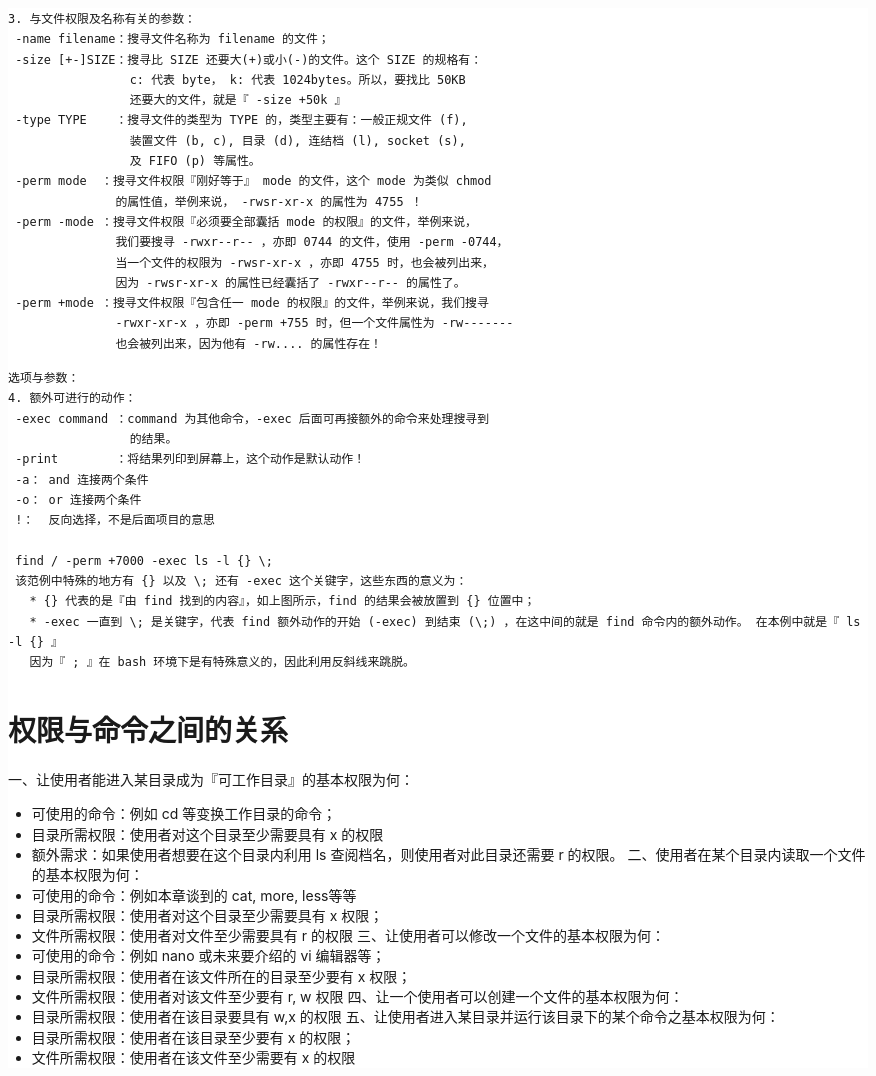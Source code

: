   ```
  3. 与文件权限及名称有关的参数：
   -name filename：搜寻文件名称为 filename 的文件；
   -size [+-]SIZE：搜寻比 SIZE 还要大(+)或小(-)的文件。这个 SIZE 的规格有：
                   c: 代表 byte， k: 代表 1024bytes。所以，要找比 50KB
                   还要大的文件，就是『 -size +50k 』
   -type TYPE    ：搜寻文件的类型为 TYPE 的，类型主要有：一般正规文件 (f),
                   装置文件 (b, c), 目录 (d), 连结档 (l), socket (s), 
                   及 FIFO (p) 等属性。
   -perm mode  ：搜寻文件权限『刚好等于』 mode 的文件，这个 mode 为类似 chmod
                 的属性值，举例来说， -rwsr-xr-x 的属性为 4755 ！
   -perm -mode ：搜寻文件权限『必须要全部囊括 mode 的权限』的文件，举例来说，
                 我们要搜寻 -rwxr--r-- ，亦即 0744 的文件，使用 -perm -0744，
                 当一个文件的权限为 -rwsr-xr-x ，亦即 4755 时，也会被列出来，
                 因为 -rwsr-xr-x 的属性已经囊括了 -rwxr--r-- 的属性了。
   -perm +mode ：搜寻文件权限『包含任一 mode 的权限』的文件，举例来说，我们搜寻
                 -rwxr-xr-x ，亦即 -perm +755 时，但一个文件属性为 -rw-------
                 也会被列出来，因为他有 -rw.... 的属性存在！
  ```
  ```
  选项与参数：
  4. 额外可进行的动作：
   -exec command ：command 为其他命令，-exec 后面可再接额外的命令来处理搜寻到
                   的结果。
   -print        ：将结果列印到屏幕上，这个动作是默认动作！
   -a： and 连接两个条件
   -o： or 连接两个条件
   !：  反向选择，不是后面项目的意思

   find / -perm +7000 -exec ls -l {} \;
   该范例中特殊的地方有 {} 以及 \; 还有 -exec 这个关键字，这些东西的意义为：
     * {} 代表的是『由 find 找到的内容』，如上图所示，find 的结果会被放置到 {} 位置中；
     * -exec 一直到 \; 是关键字，代表 find 额外动作的开始 (-exec) 到结束 (\;) ，在这中间的就是 find 命令内的额外动作。 在本例中就是『 ls -l {} 』
     因为『 ; 』在 bash 环境下是有特殊意义的，因此利用反斜线来跳脱。
  ```

# 权限与命令之间的关系
一、让使用者能进入某目录成为『可工作目录』的基本权限为何：
* 可使用的命令：例如 cd 等变换工作目录的命令；
* 目录所需权限：使用者对这个目录至少需要具有 x 的权限
* 额外需求：如果使用者想要在这个目录内利用 ls 查阅档名，则使用者对此目录还需要 r 的权限。
二、使用者在某个目录内读取一个文件的基本权限为何：
* 可使用的命令：例如本章谈到的 cat, more, less等等
* 目录所需权限：使用者对这个目录至少需要具有 x 权限；
* 文件所需权限：使用者对文件至少需要具有 r 的权限
三、让使用者可以修改一个文件的基本权限为何：
* 可使用的命令：例如 nano 或未来要介绍的 vi 编辑器等；
* 目录所需权限：使用者在该文件所在的目录至少要有 x 权限；
* 文件所需权限：使用者对该文件至少要有 r, w 权限
四、让一个使用者可以创建一个文件的基本权限为何：
* 目录所需权限：使用者在该目录要具有 w,x 的权限
五、让使用者进入某目录并运行该目录下的某个命令之基本权限为何：
* 目录所需权限：使用者在该目录至少要有 x 的权限；
* 文件所需权限：使用者在该文件至少需要有 x 的权限
